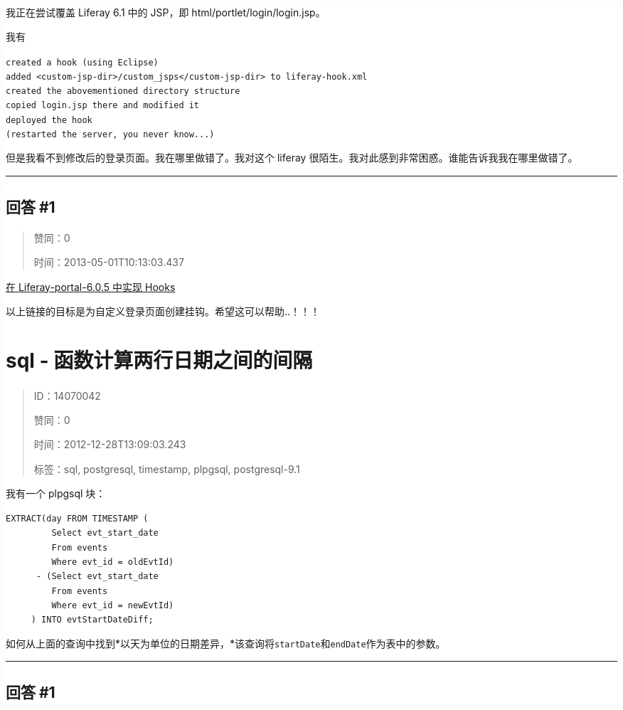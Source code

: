 我正在尝试覆盖 Liferay 6.1 中的 JSP，即 html/portlet/login/login.jsp。

我有

```
created a hook (using Eclipse)
added <custom-jsp-dir>/custom_jsps</custom-jsp-dir> to liferay-hook.xml
created the abovementioned directory structure
copied login.jsp there and modified it
deployed the hook
(restarted the server, you never know...) 
```

但是我看不到修改后的登录页面。我在哪里做错了。我对这个 liferay 很陌生。我对此感到非常困惑。谁能告诉我我在哪里做错了。

* * *

## 回答 #1

> 赞同：0
> 
> 时间：2013-05-01T10:13:03.437

[在 Liferay-portal-6.0.5 中实现 Hooks](http://michi-path.blogspot.in/2012/03/implementing-hooks-in-liferay-portal.html)

以上链接的目标是为自定义登录页面创建挂钩。希望这可以帮助..！！！

# sql - 函数计算两行日期之间的间隔

> ID：14070042
> 
> 赞同：0
> 
> 时间：2012-12-28T13:09:03.243
> 
> 标签：sql, postgresql, timestamp, plpgsql, postgresql-9.1

我有一个 plpgsql 块：

```
EXTRACT(day FROM TIMESTAMP (
         Select evt_start_date
         From events
         Where evt_id = oldEvtId)
      - (Select evt_start_date
         From events
         Where evt_id = newEvtId)
     ) INTO evtStartDateDiff; 
```

如何从上面的查询中找到*以天为单位的日期差异，*该查询将`startDate`和`endDate`作为表中的参数。

* * *

## 回答 #1
